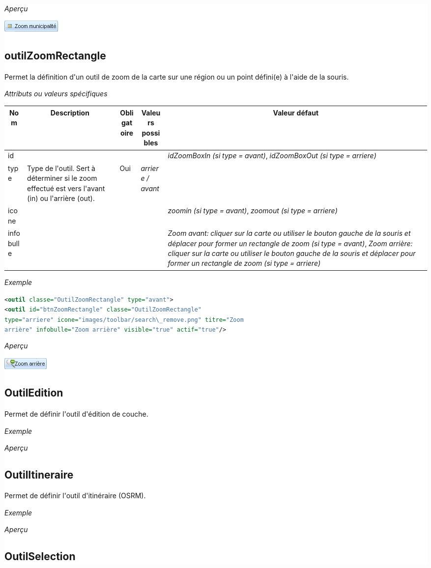 *Aperçu*

![](media/image29.png)


outilZoomRectangle
------------------

Permet la définition d'un outil de zoom de la carte sur une région ou un
point défini(e) à l'aide de la souris.

*Attributs ou valeurs spécifiques*

| Nom   | Description                                 | Obligatoire | Valeurs possibles     | Valeur défaut |
|-------|---------------------------------------------|-------------|-----------------------|---------------|
|id	|					|		|			|*idZoomBoxIn (si type = avant)*, *idZoomBoxOut (si type = arriere)*
|type	|Type de l'outil. Sert à déterminer si le zoom effectué est vers l'avant (in) ou l'arrière (out).|Oui|*arriere / avant*||
|icone	|					|		|			|*zoomin (si type = avant)*, *zoomout (si type = arriere)*|
|infobulle|					|		|			|*Zoom avant: cliquer sur la carte ou utiliser le bouton gauche de la souris et déplacer pour former un rectangle de zoom (si type = avant)*, *Zoom arrière: cliquer sur la carte ou utiliser le bouton gauche de la souris et déplacer pour former un rectangle de zoom (si type = arriere)*|

*Exemple*
```xml
<outil classe="OutilZoomRectangle" type="avant">
<outil id="btnZoomRectangle" classe="OutilZoomRectangle"
type="arriere" icone="images/toolbar/search\_remove.png" titre="Zoom
arrière" infobulle="Zoom arrière" visible="true" actif="true"/>
```

*Aperçu*

![](media/image30.png)


OutilEdition
-------------

Permet de définir l'outil d'édition de couche.

*Exemple*

*Aperçu*


OutilItineraire
-------------

Permet de définir l'outil d'itinéraire (OSRM).

*Exemple*

*Aperçu*


OutilSelection
-------------
